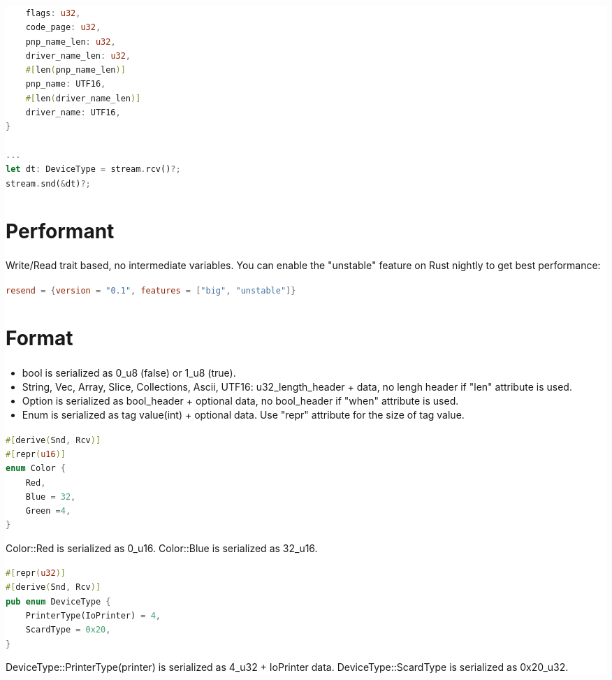 ```rust
    flags: u32,
    code_page: u32,
    pnp_name_len: u32,
    driver_name_len: u32,
    #[len(pnp_name_len)]
    pnp_name: UTF16,
    #[len(driver_name_len)]
    driver_name: UTF16,
}

...
let dt: DeviceType = stream.rcv()?;
stream.snd(&dt)?;

```

# Performant
Write/Read trait based, no intermediate variables. You can enable the "unstable" feature on Rust nightly to get best performance:

```toml
resend = {version = "0.1", features = ["big", "unstable"]}
```

# Format

- bool is serialized as 0_u8 (false) or 1_u8 (true).
- String, Vec, Array, Slice, Collections, Ascii, UTF16:
u32_length_header + data, no lengh header if "len" attribute is used.
- Option is serialized as bool_header + optional data, no bool_header if "when" attribute is used.
- Enum is serialized as tag value(int) + optional data. Use "repr" attribute for the size of tag value.

```rust
#[derive(Snd, Rcv)]
#[repr(u16)]
enum Color {
    Red,
    Blue = 32,
    Green =4,
}

```
Color::Red is serialized as 0_u16. Color::Blue is serialized as 32_u16.

```rust
#[repr(u32)]
#[derive(Snd, Rcv)]
pub enum DeviceType {
    PrinterType(IoPrinter) = 4,
    ScardType = 0x20,
}
```
DeviceType::PrinterType(printer) is serialized as 4_u32 + IoPrinter data.
DeviceType::ScardType is serialized as 0x20_u32.
